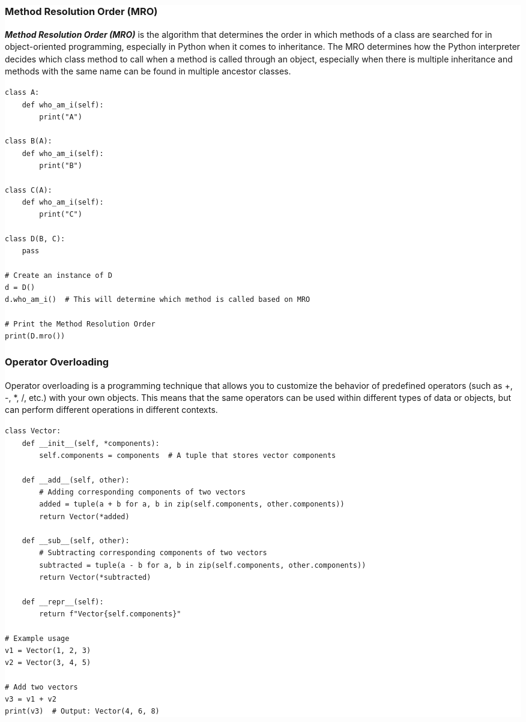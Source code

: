 ### Method Resolution Order (MRO)

***Method Resolution Order (MRO)*** is the algorithm that determines the order in which methods of a class are searched for in object-oriented programming, especially in Python when it comes to inheritance. The MRO determines how the Python interpreter decides which class method to call when a method is called through an object, especially when there is multiple inheritance and methods with the same name can be found in multiple ancestor classes.

```
class A:
    def who_am_i(self):
        print("A")

class B(A):
    def who_am_i(self):
        print("B")

class C(A):
    def who_am_i(self):
        print("C")

class D(B, C):
    pass

# Create an instance of D
d = D()
d.who_am_i()  # This will determine which method is called based on MRO

# Print the Method Resolution Order
print(D.mro())
```

### Operator Overloading 

Operator overloading is a programming technique that allows you to customize the behavior of predefined operators (such as +, -, *, /, etc.) with your own objects. This means that the same operators can be used within different types of data or objects, but can perform different operations in different contexts.

```
class Vector:
    def __init__(self, *components):
        self.components = components  # A tuple that stores vector components
    
    def __add__(self, other):
        # Adding corresponding components of two vectors
        added = tuple(a + b for a, b in zip(self.components, other.components))
        return Vector(*added)
    
    def __sub__(self, other):
        # Subtracting corresponding components of two vectors
        subtracted = tuple(a - b for a, b in zip(self.components, other.components))
        return Vector(*subtracted)
    
    def __repr__(self):
        return f"Vector{self.components}"

# Example usage
v1 = Vector(1, 2, 3)
v2 = Vector(3, 4, 5)

# Add two vectors
v3 = v1 + v2
print(v3)  # Output: Vector(4, 6, 8)

```